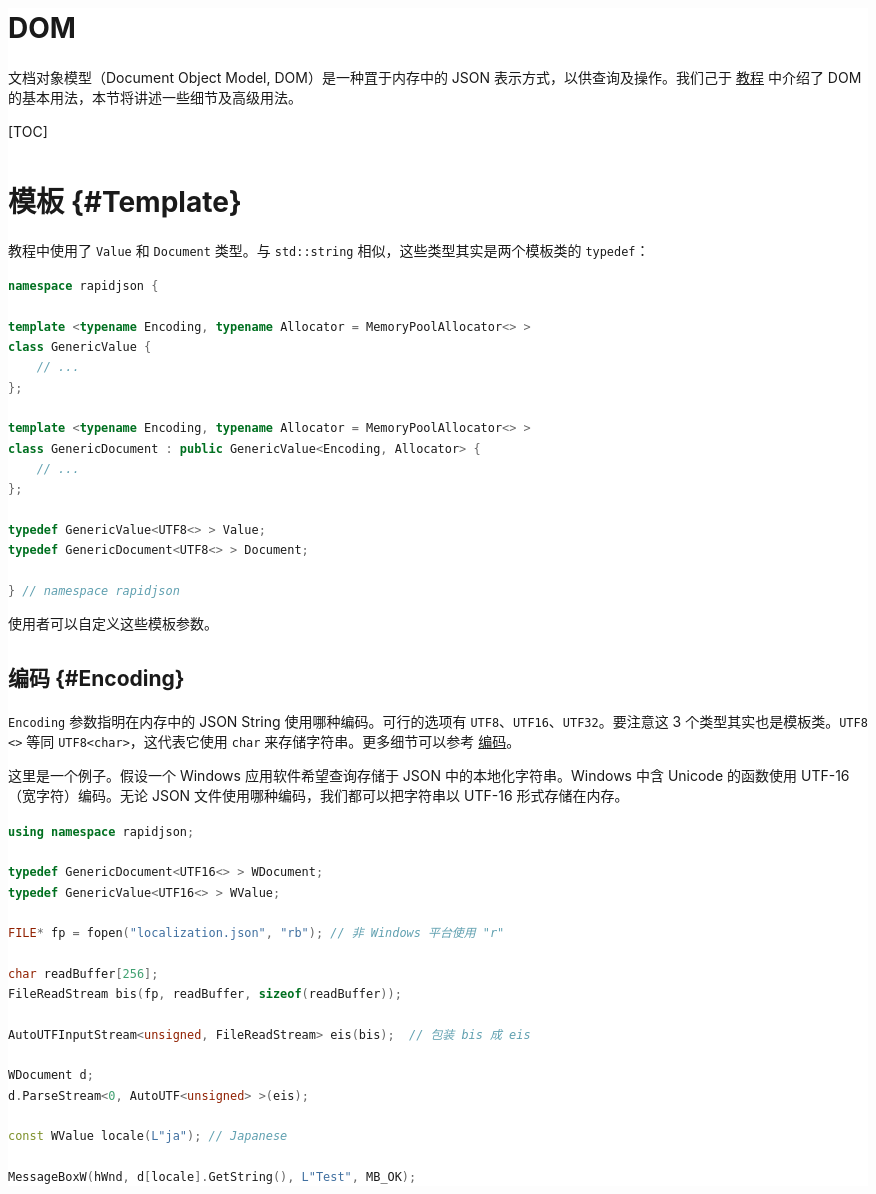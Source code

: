 # DOM

文档对象模型（Document Object Model, DOM）是一种罝于内存中的 JSON 表示方式，以供查询及操作。我们己于 [教程](./tutorial.zh-cn.md) 中介绍了 DOM 的基本用法，本节将讲述一些细节及高级用法。

[TOC]

# 模板 {#Template}

教程中使用了 `Value` 和 `Document` 类型。与 `std::string` 相似，这些类型其实是两个模板类的 `typedef`：

~~~~~~~~~~cpp
namespace rapidjson {

template <typename Encoding, typename Allocator = MemoryPoolAllocator<> >
class GenericValue {
    // ...
};

template <typename Encoding, typename Allocator = MemoryPoolAllocator<> >
class GenericDocument : public GenericValue<Encoding, Allocator> {
    // ...
};

typedef GenericValue<UTF8<> > Value;
typedef GenericDocument<UTF8<> > Document;

} // namespace rapidjson
~~~~~~~~~~

使用者可以自定义这些模板参数。

## 编码 {#Encoding}

`Encoding` 参数指明在内存中的 JSON String 使用哪种编码。可行的选项有 `UTF8`、`UTF16`、`UTF32`。要注意这 3 个类型其实也是模板类。`UTF8<>` 等同 `UTF8<char>`，这代表它使用 `char` 来存储字符串。更多细节可以参考 [编码](./encoding.zh-cn.md)。

这里是一个例子。假设一个 Windows 应用软件希望查询存储于 JSON 中的本地化字符串。Windows 中含 Unicode 的函数使用 UTF-16（宽字符）编码。无论 JSON 文件使用哪种编码，我们都可以把字符串以 UTF-16 形式存储在内存。

~~~~~~~~~~cpp
using namespace rapidjson;

typedef GenericDocument<UTF16<> > WDocument;
typedef GenericValue<UTF16<> > WValue;

FILE* fp = fopen("localization.json", "rb"); // 非 Windows 平台使用 "r"

char readBuffer[256];
FileReadStream bis(fp, readBuffer, sizeof(readBuffer));

AutoUTFInputStream<unsigned, FileReadStream> eis(bis);  // 包装 bis 成 eis

WDocument d;
d.ParseStream<0, AutoUTF<unsigned> >(eis);

const WValue locale(L"ja"); // Japanese

MessageBoxW(hWnd, d[locale].GetString(), L"Test", MB_OK);
~~~~~~~~~~

